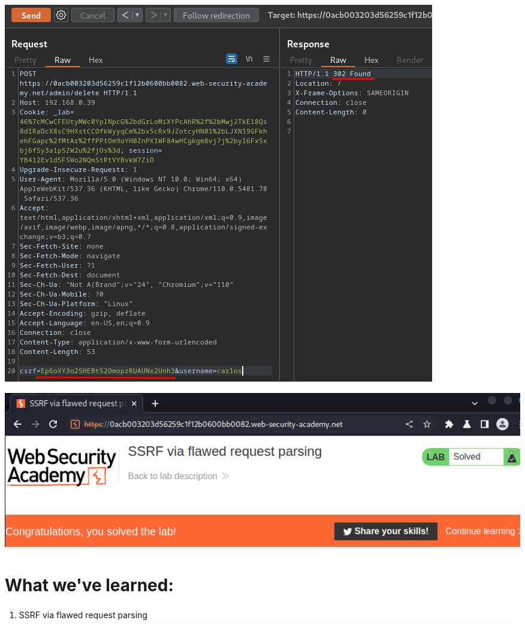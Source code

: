 ![](https://github.com/siunam321/CTF-Writeups/blob/main/Portswigger-Labs/HTTP-Host-Header-Attacks/HTTP-Host-Header-5/images/Pasted%20image%2020230301213026.png)

![](https://github.com/siunam321/CTF-Writeups/blob/main/Portswigger-Labs/HTTP-Host-Header-Attacks/HTTP-Host-Header-5/images/Pasted%20image%2020230301213031.png)

# What we've learned:

1. SSRF via flawed request parsing